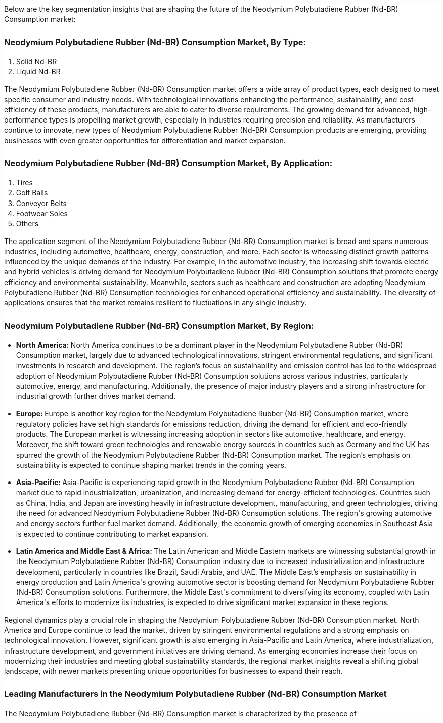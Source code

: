 Below are the key segmentation insights that are shaping the future of the Neodymium Polybutadiene Rubber (Nd-BR) Consumption market:</p><h3><strong>Neodymium Polybutadiene Rubber (Nd-BR) Consumption Market, By Type:<br /></strong></h3><ol><li>Solid Nd-BR<li> Liquid Nd-BR</li></ol><p>The Neodymium Polybutadiene Rubber (Nd-BR) Consumption market offers a wide array of product types, each designed to meet specific consumer and industry needs. With technological innovations enhancing the performance, sustainability, and cost-efficiency of these products, manufacturers are able to cater to diverse requirements. The growing demand for advanced, high-performance types is propelling market growth, especially in industries requiring precision and reliability. As manufacturers continue to innovate, new types of Neodymium Polybutadiene Rubber (Nd-BR) Consumption products are emerging, providing businesses with even greater opportunities for differentiation and market expansion.</p><h3>Neodymium Polybutadiene Rubber (Nd-BR) Consumption Market,&nbsp;By Application:</h3><ol><li>Tires<li> Golf Balls<li> Conveyor Belts<li> Footwear Soles<li> Others</li></ol><p>The application segment of the Neodymium Polybutadiene Rubber (Nd-BR) Consumption market is broad and spans numerous industries, including automotive, healthcare, energy, construction, and more. Each sector is witnessing distinct growth patterns influenced by the unique demands of the industry. For example, in the automotive industry, the increasing shift towards electric and hybrid vehicles is driving demand for Neodymium Polybutadiene Rubber (Nd-BR) Consumption solutions that promote energy efficiency and environmental sustainability. Meanwhile, sectors such as healthcare and construction are adopting Neodymium Polybutadiene Rubber (Nd-BR) Consumption technologies for enhanced operational efficiency and sustainability. The diversity of applications ensures that the market remains resilient to fluctuations in any single industry.</p><h3>Neodymium Polybutadiene Rubber (Nd-BR) Consumption Market, By Region:</h3><ul><li><p><strong>North America:&nbsp;</strong>North America continues to be a dominant player in the Neodymium Polybutadiene Rubber (Nd-BR) Consumption market, largely due to advanced technological innovations, stringent environmental regulations, and significant investments in research and development. The region&rsquo;s focus on sustainability and emission control has led to the widespread adoption of Neodymium Polybutadiene Rubber (Nd-BR) Consumption solutions across various industries, particularly automotive, energy, and manufacturing. Additionally, the presence of major industry players and a strong infrastructure for industrial growth further drives market demand.</p></li><li><p><strong><strong>Europe:&nbsp;</strong></strong>Europe is another key region for the Neodymium Polybutadiene Rubber (Nd-BR) Consumption market, where regulatory policies have set high standards for emissions reduction, driving the demand for efficient and eco-friendly products. The European market is witnessing increasing adoption in sectors like automotive, healthcare, and energy. Moreover, the shift toward green technologies and renewable energy sources in countries such as Germany and the UK has spurred the growth of the Neodymium Polybutadiene Rubber (Nd-BR) Consumption market. The region&rsquo;s emphasis on sustainability is expected to continue shaping market trends in the coming years.</p></li><li><p><strong><strong>Asia-Pacific:&nbsp;</strong></strong>Asia-Pacific is experiencing rapid growth in the Neodymium Polybutadiene Rubber (Nd-BR) Consumption market due to rapid industrialization, urbanization, and increasing demand for energy-efficient technologies. Countries such as China, India, and Japan are investing heavily in infrastructure development, manufacturing, and green technologies, driving the need for advanced Neodymium Polybutadiene Rubber (Nd-BR) Consumption solutions. The region's growing automotive and energy sectors further fuel market demand. Additionally, the economic growth of emerging economies in Southeast Asia is expected to continue contributing to market expansion.</p></li><li><p><strong><strong>Latin America and Middle East &amp; Africa:&nbsp;</strong></strong>The Latin American and Middle Eastern markets are witnessing substantial growth in the Neodymium Polybutadiene Rubber (Nd-BR) Consumption industry due to increased industrialization and infrastructure development, particularly in countries like Brazil, Saudi Arabia, and UAE. The Middle East&rsquo;s emphasis on sustainability in energy production and Latin America's growing automotive sector is boosting demand for Neodymium Polybutadiene Rubber (Nd-BR) Consumption solutions. Furthermore, the Middle East's commitment to diversifying its economy, coupled with Latin America's efforts to modernize its industries, is expected to drive significant market expansion in these regions.</p></li></ul><p>Regional dynamics play a crucial role in shaping the Neodymium Polybutadiene Rubber (Nd-BR) Consumption market. North America and Europe continue to lead the market, driven by stringent environmental regulations and a strong emphasis on technological innovation. However, significant growth is also emerging in Asia-Pacific and Latin America, where industrialization, infrastructure development, and government initiatives are driving demand. As emerging economies increase their focus on modernizing their industries and meeting global sustainability standards, the regional market insights reveal a shifting global landscape, with newer markets presenting unique opportunities for businesses to expand their reach.</p><h3><strong>Leading Manufacturers in the Neodymium Polybutadiene Rubber (Nd-BR) Consumption Market</strong></h3><p>The Neodymium Polybutadiene Rubber (Nd-BR) Consumption market is characterized by the presence of